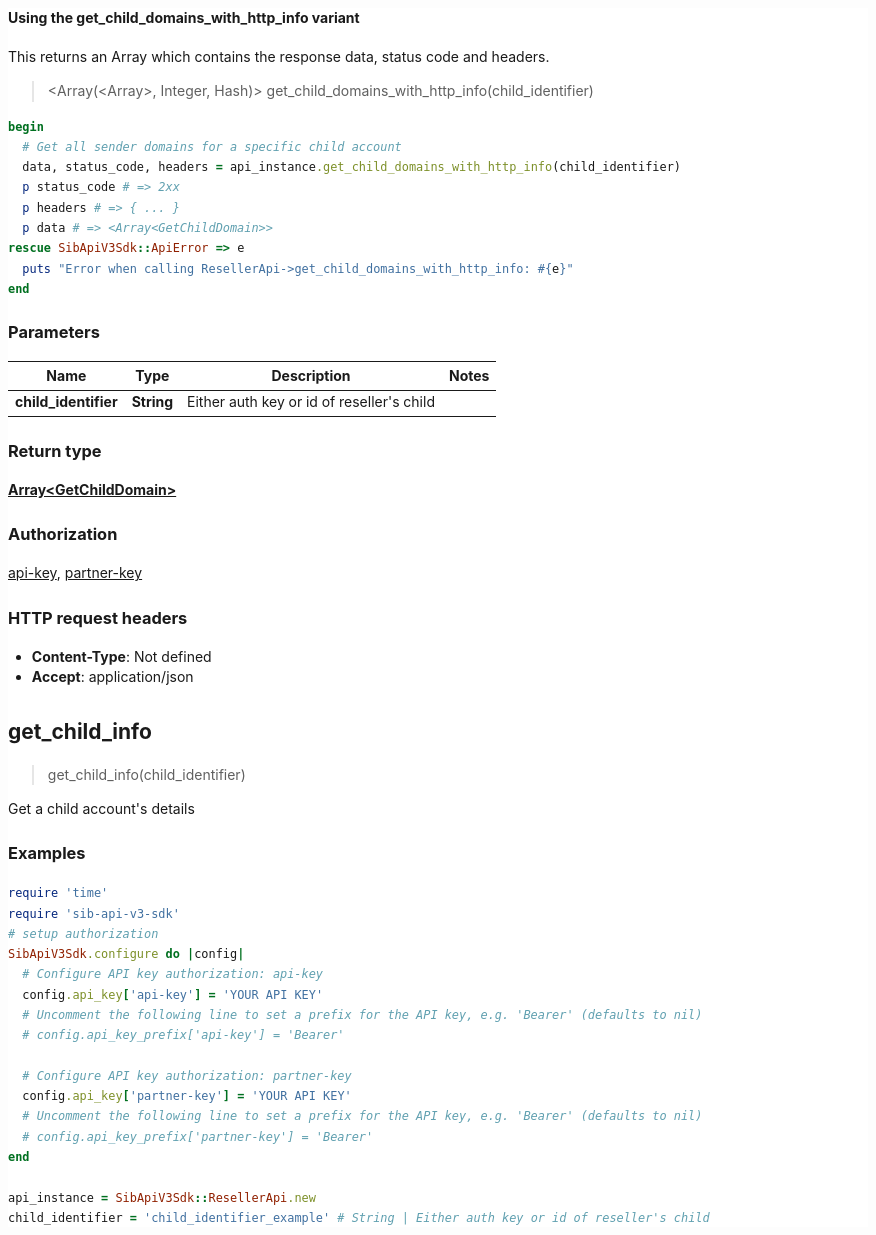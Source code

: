#### Using the get_child_domains_with_http_info variant

This returns an Array which contains the response data, status code and headers.

> <Array(<Array<GetChildDomain>>, Integer, Hash)> get_child_domains_with_http_info(child_identifier)

```ruby
begin
  # Get all sender domains for a specific child account
  data, status_code, headers = api_instance.get_child_domains_with_http_info(child_identifier)
  p status_code # => 2xx
  p headers # => { ... }
  p data # => <Array<GetChildDomain>>
rescue SibApiV3Sdk::ApiError => e
  puts "Error when calling ResellerApi->get_child_domains_with_http_info: #{e}"
end
```

### Parameters

| Name | Type | Description | Notes |
| ---- | ---- | ----------- | ----- |
| **child_identifier** | **String** | Either auth key or id of reseller&#39;s child |  |

### Return type

[**Array&lt;GetChildDomain&gt;**](GetChildDomain.md)

### Authorization

[api-key](../README.md#api-key), [partner-key](../README.md#partner-key)

### HTTP request headers

- **Content-Type**: Not defined
- **Accept**: application/json


## get_child_info

> <GetChildInfo> get_child_info(child_identifier)

Get a child account's details

### Examples

```ruby
require 'time'
require 'sib-api-v3-sdk'
# setup authorization
SibApiV3Sdk.configure do |config|
  # Configure API key authorization: api-key
  config.api_key['api-key'] = 'YOUR API KEY'
  # Uncomment the following line to set a prefix for the API key, e.g. 'Bearer' (defaults to nil)
  # config.api_key_prefix['api-key'] = 'Bearer'

  # Configure API key authorization: partner-key
  config.api_key['partner-key'] = 'YOUR API KEY'
  # Uncomment the following line to set a prefix for the API key, e.g. 'Bearer' (defaults to nil)
  # config.api_key_prefix['partner-key'] = 'Bearer'
end

api_instance = SibApiV3Sdk::ResellerApi.new
child_identifier = 'child_identifier_example' # String | Either auth key or id of reseller's child

```